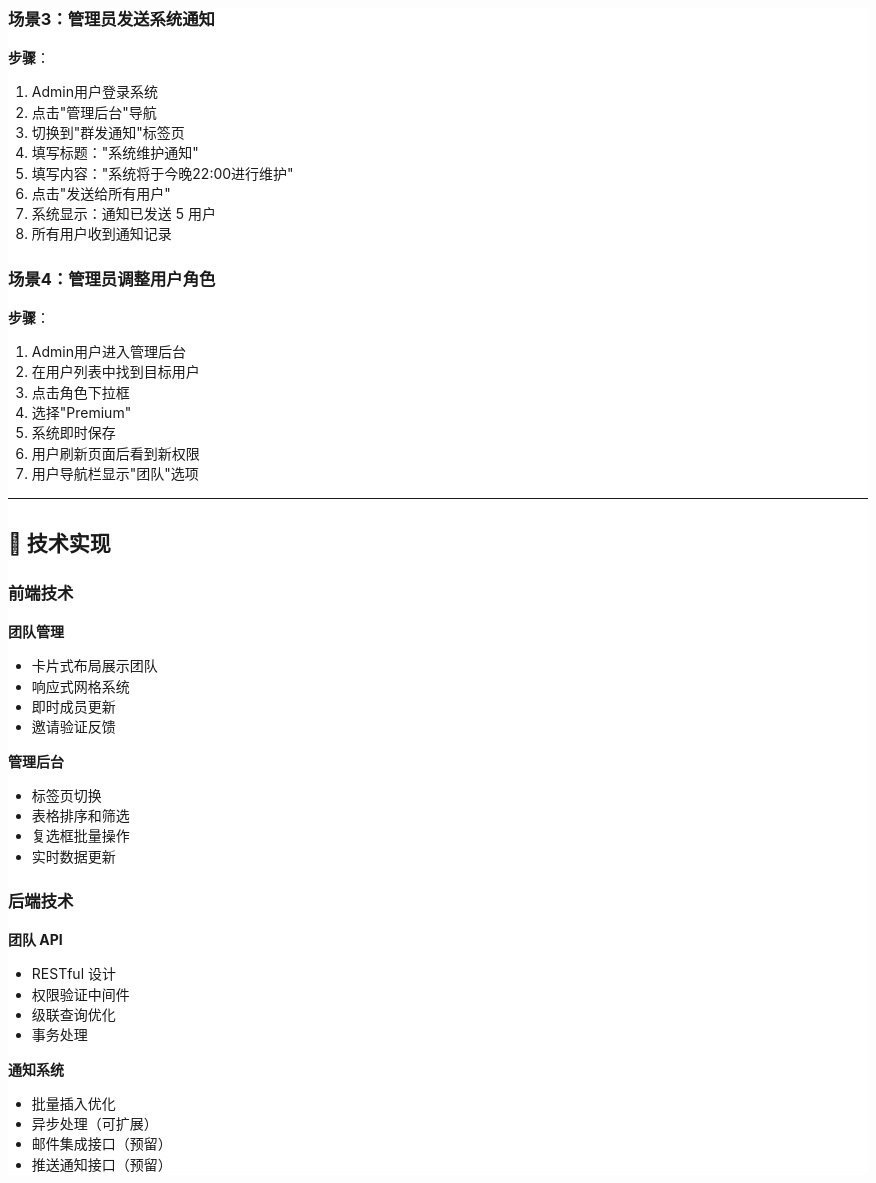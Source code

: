 ### 场景3：管理员发送系统通知

**步骤**：
1. Admin用户登录系统
2. 点击"管理后台"导航
3. 切换到"群发通知"标签页
4. 填写标题："系统维护通知"
5. 填写内容："系统将于今晚22:00进行维护"
6. 点击"发送给所有用户"
7. 系统显示：通知已发送 5 用户
8. 所有用户收到通知记录

### 场景4：管理员调整用户角色

**步骤**：
1. Admin用户进入管理后台
2. 在用户列表中找到目标用户
3. 点击角色下拉框
4. 选择"Premium"
5. 系统即时保存
6. 用户刷新页面后看到新权限
7. 用户导航栏显示"团队"选项

---

## 🔧 技术实现

### 前端技术

**团队管理**
- 卡片式布局展示团队
- 响应式网格系统
- 即时成员更新
- 邀请验证反馈

**管理后台**
- 标签页切换
- 表格排序和筛选
- 复选框批量操作
- 实时数据更新

### 后端技术

**团队 API**
- RESTful 设计
- 权限验证中间件
- 级联查询优化
- 事务处理

**通知系统**
- 批量插入优化
- 异步处理（可扩展）
- 邮件集成接口（预留）
- 推送通知接口（预留）
